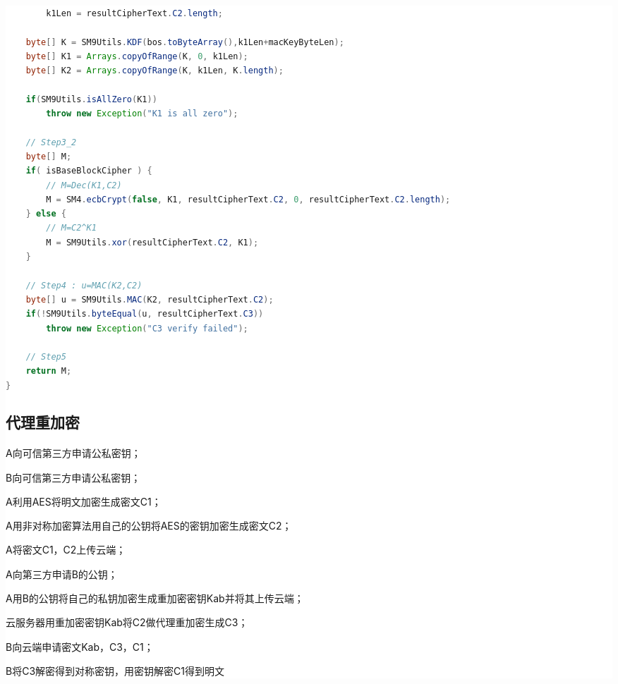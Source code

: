 ```java
        k1Len = resultCipherText.C2.length;

    byte[] K = SM9Utils.KDF(bos.toByteArray(),k1Len+macKeyByteLen);
    byte[] K1 = Arrays.copyOfRange(K, 0, k1Len);
    byte[] K2 = Arrays.copyOfRange(K, k1Len, K.length);

    if(SM9Utils.isAllZero(K1))
        throw new Exception("K1 is all zero");

    // Step3_2
    byte[] M;
    if( isBaseBlockCipher ) {
        // M=Dec(K1,C2)
        M = SM4.ecbCrypt(false, K1, resultCipherText.C2, 0, resultCipherText.C2.length);
    } else {
        // M=C2^K1
        M = SM9Utils.xor(resultCipherText.C2, K1);
    }

    // Step4 : u=MAC(K2,C2)
    byte[] u = SM9Utils.MAC(K2, resultCipherText.C2);
    if(!SM9Utils.byteEqual(u, resultCipherText.C3))
        throw new Exception("C3 verify failed");

    // Step5
    return M;
}
```





## 代理重加密

A向可信第三方申请公私密钥；

B向可信第三方申请公私密钥；

A利用AES将明文加密生成密文C1；

A用非对称加密算法用自己的公钥将AES的密钥加密生成密文C2；

A将密文C1，C2上传云端；

A向第三方申请B的公钥；

A用B的公钥将自己的私钥加密生成重加密密钥Kab并将其上传云端；

云服务器用重加密密钥Kab将C2做代理重加密生成C3；

B向云端申请密文Kab，C3，C1；

B将C3解密得到对称密钥，用密钥解密C1得到明文


